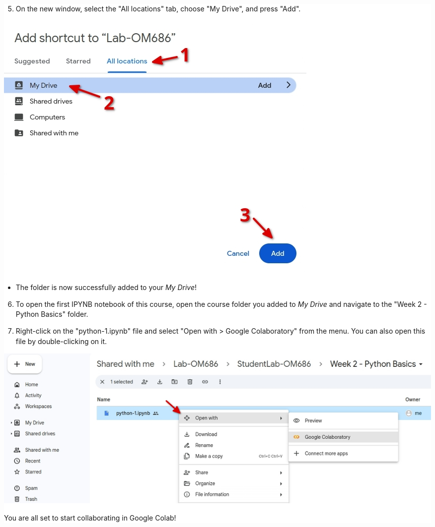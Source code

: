 5. On the new window, select the "All locations" tab, choose "My Drive", and press "Add".

![Alt text](figures/s4.jpeg)

- The folder is now successfully added to your *My Drive*!

6. To open the first IPYNB notebook of this course, open the course folder you added to *My Drive* and navigate to the "Week 2 - Python Basics" folder.

7. Right-click on the "python-1.ipynb" file and select "Open with > Google Colaboratory" from the menu. You can also open this file by double-clicking on it.

![Alt text](figures/s25.jpeg)

You are all set to start collaborating in Google Colab!
